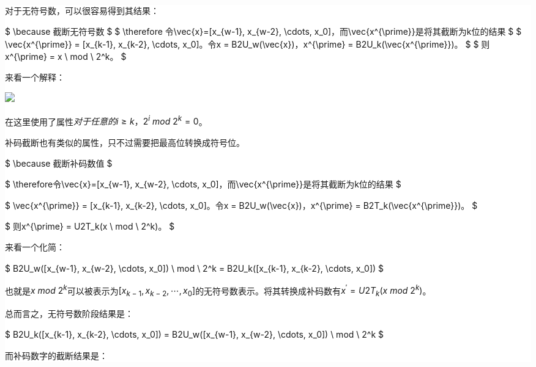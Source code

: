 对于无符号数，可以很容易得到其结果：

$
\because 截断无符号数
$
$
\therefore 令\vec{x}=[x_{w-1}, x_{w-2}, \cdots, x_0]，而\vec{x^{\prime}}是将其截断为k位的结果
$
$
\vec{x^{\prime}} = [x_{k-1}, x_{k-2}, \cdots, x_0]。令x = B2U_w(\vec{x})，x^{\prime} = B2U_k(\vec{x^{\prime}})。
$
$
则x^{\prime} = x \ mod \ 2^k。
$

来看一个解释：

![](https://p3-juejin.byteimg.com/tos-cn-i-k3u1fbpfcp/b04b83405d6a4872812380f8fc3e02a0~tplv-k3u1fbpfcp-zoom-1.image)

在这里使用了属性$对于任意的i \geq k，2^i \ mod \ 2^k = 0$。

补码截断也有类似的属性，只不过需要把最高位转换成符号位。

$
\because 截断补码数值
$

$
\therefore令\vec{x}=[x_{w-1}, x_{w-2}, \cdots, x_0]，而\vec{x^{\prime}}是将其截断为k位的结果
$

$
\vec{x^{\prime}} = [x_{k-1}, x_{k-2}, \cdots, x_0]。令x = B2U_w(\vec{x})，x^{\prime} = B2T_k(\vec{x^{\prime}})。
$

$
则x^{\prime} = U2T_k(x \ mod \ 2^k)。
$

来看一个化简：

$
B2U_w([x_{w-1}, x_{w-2}, \cdots, x_0]) \ mod \ 2^k = B2U_k([x_{k-1}, x_{k-2}, \cdots, x_0])
$

也就是$x \ mod \ 2^k$可以被表示为$[x_{k-1}, x_{k-2}, \cdots, x_0]$的无符号数表示。将其转换成补码数有$x^{\prime} = U2T_k(x \ mod \ 2^k)$。

总而言之，无符号数阶段结果是：

$
B2U_k([x_{k-1}, x_{k-2}, \cdots, x_0]) = B2U_w([x_{w-1}, x_{w-2}, \cdots, x_0]) \ mod \ 2^k
$

而补码数字的截断结果是：
